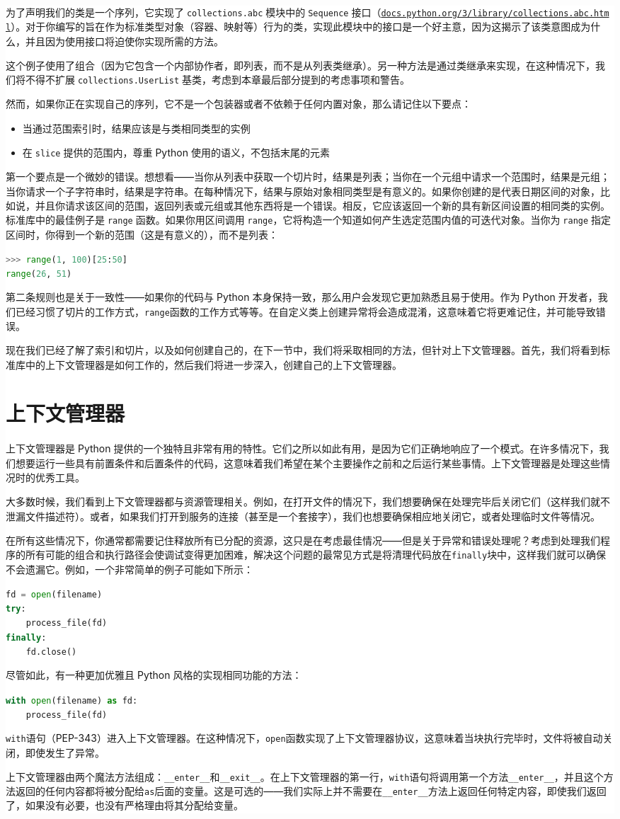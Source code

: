 为了声明我们的类是一个序列，它实现了 `collections.abc` 模块中的 `Sequence` 接口（[`docs.python.org/3/library/collections.abc.html`](https://docs.python.org/3/library/collections.abc.html)）。对于你编写的旨在作为标准类型对象（容器、映射等）行为的类，实现此模块中的接口是一个好主意，因为这揭示了该类意图成为什么，并且因为使用接口将迫使你实现所需的方法。

这个例子使用了组合（因为它包含一个内部协作者，即列表，而不是从列表类继承）。另一种方法是通过类继承来实现，在这种情况下，我们将不得不扩展 `collections.UserList` 基类，考虑到本章最后部分提到的考虑事项和警告。

然而，如果你正在实现自己的序列，它不是一个包装器或者不依赖于任何内置对象，那么请记住以下要点：

+   当通过范围索引时，结果应该是与类相同类型的实例

+   在 `slice` 提供的范围内，尊重 Python 使用的语义，不包括末尾的元素

第一个要点是一个微妙的错误。想想看——当你从列表中获取一个切片时，结果是列表；当你在一个元组中请求一个范围时，结果是元组；当你请求一个子字符串时，结果是字符串。在每种情况下，结果与原始对象相同类型是有意义的。如果你创建的是代表日期区间的对象，比如说，并且你请求该区间的范围，返回列表或元组或其他东西将是一个错误。相反，它应该返回一个新的具有新区间设置的相同类的实例。标准库中的最佳例子是 `range` 函数。如果你用区间调用 `range`，它将构造一个知道如何产生选定范围内值的可迭代对象。当你为 `range` 指定区间时，你得到一个新的范围（这是有意义的），而不是列表：

```py
>>> range(1, 100)[25:50]
range(26, 51) 
```

第二条规则也是关于一致性——如果你的代码与 Python 本身保持一致，那么用户会发现它更加熟悉且易于使用。作为 Python 开发者，我们已经习惯了切片的工作方式，`range`函数的工作方式等等。在自定义类上创建异常将会造成混淆，这意味着它将更难记住，并可能导致错误。

现在我们已经了解了索引和切片，以及如何创建自己的，在下一节中，我们将采取相同的方法，但针对上下文管理器。首先，我们将看到标准库中的上下文管理器是如何工作的，然后我们将进一步深入，创建自己的上下文管理器。

# 上下文管理器

上下文管理器是 Python 提供的一个独特且非常有用的特性。它们之所以如此有用，是因为它们正确地响应了一个模式。在许多情况下，我们想要运行一些具有前置条件和后置条件的代码，这意味着我们希望在某个主要操作之前和之后运行某些事情。上下文管理器是处理这些情况时的优秀工具。

大多数时候，我们看到上下文管理器都与资源管理相关。例如，在打开文件的情况下，我们想要确保在处理完毕后关闭它们（这样我们就不泄漏文件描述符）。或者，如果我们打开到服务的连接（甚至是一个套接字），我们也想要确保相应地关闭它，或者处理临时文件等情况。

在所有这些情况下，你通常都需要记住释放所有已分配的资源，这只是在考虑最佳情况——但是关于异常和错误处理呢？考虑到处理我们程序的所有可能的组合和执行路径会使调试变得更加困难，解决这个问题的最常见方式是将清理代码放在`finally`块中，这样我们就可以确保不会遗漏它。例如，一个非常简单的例子可能如下所示：

```py
fd = open(filename)
try:
    process_file(fd)
finally:
    fd.close() 
```

尽管如此，有一种更加优雅且 Python 风格的实现相同功能的方法：

```py
with open(filename) as fd:
    process_file(fd) 
```

`with`语句（PEP-343）进入上下文管理器。在这种情况下，`open`函数实现了上下文管理器协议，这意味着当块执行完毕时，文件将被自动关闭，即使发生了异常。

上下文管理器由两个魔法方法组成：`__enter__`和`__exit__`。在上下文管理器的第一行，`with`语句将调用第一个方法`__enter__`，并且这个方法返回的任何内容都将被分配给`as`后面的变量。这是可选的——我们实际上并不需要在`__enter__`方法上返回任何特定内容，即使我们返回了，如果没有必要，也没有严格理由将其分配给变量。
